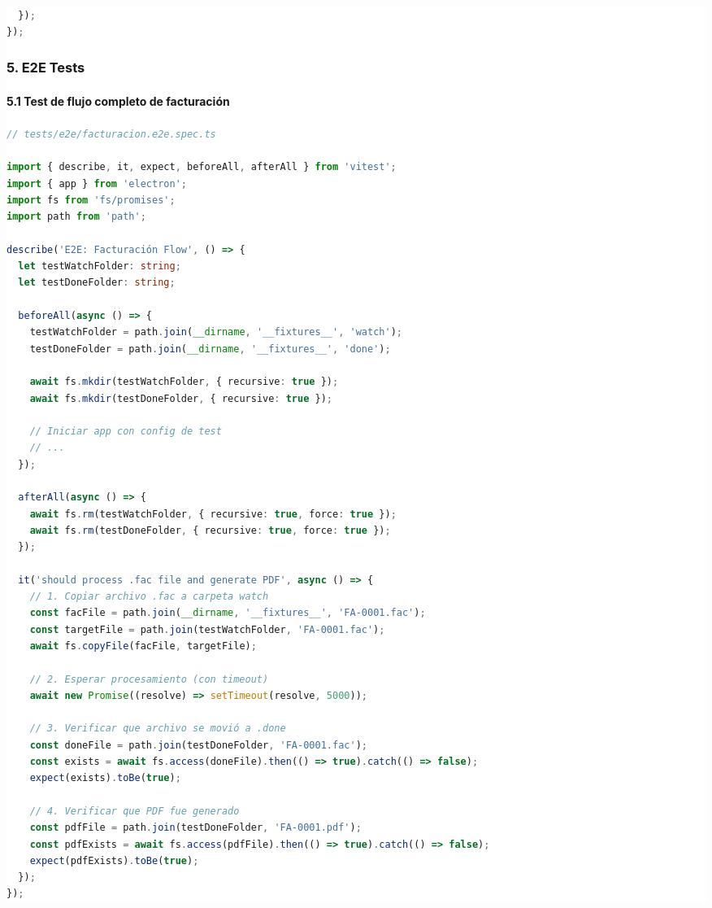 ```typescript
  });
});
```

### 5. E2E Tests

#### 5.1 Test de flujo completo de facturación

```typescript
// tests/e2e/facturacion.e2e.spec.ts

import { describe, it, expect, beforeAll, afterAll } from 'vitest';
import { app } from 'electron';
import fs from 'fs/promises';
import path from 'path';

describe('E2E: Facturación Flow', () => {
  let testWatchFolder: string;
  let testDoneFolder: string;
  
  beforeAll(async () => {
    testWatchFolder = path.join(__dirname, '__fixtures__', 'watch');
    testDoneFolder = path.join(__dirname, '__fixtures__', 'done');
    
    await fs.mkdir(testWatchFolder, { recursive: true });
    await fs.mkdir(testDoneFolder, { recursive: true });
    
    // Iniciar app con config de test
    // ...
  });
  
  afterAll(async () => {
    await fs.rm(testWatchFolder, { recursive: true, force: true });
    await fs.rm(testDoneFolder, { recursive: true, force: true });
  });
  
  it('should process .fac file and generate PDF', async () => {
    // 1. Copiar archivo .fac a carpeta watch
    const facFile = path.join(__dirname, '__fixtures__', 'FA-0001.fac');
    const targetFile = path.join(testWatchFolder, 'FA-0001.fac');
    await fs.copyFile(facFile, targetFile);
    
    // 2. Esperar procesamiento (con timeout)
    await new Promise((resolve) => setTimeout(resolve, 5000));
    
    // 3. Verificar que archivo se movió a .done
    const doneFile = path.join(testDoneFolder, 'FA-0001.fac');
    const exists = await fs.access(doneFile).then(() => true).catch(() => false);
    expect(exists).toBe(true);
    
    // 4. Verificar que PDF fue generado
    const pdfFile = path.join(testDoneFolder, 'FA-0001.pdf');
    const pdfExists = await fs.access(pdfFile).then(() => true).catch(() => false);
    expect(pdfExists).toBe(true);
  });
});
```
